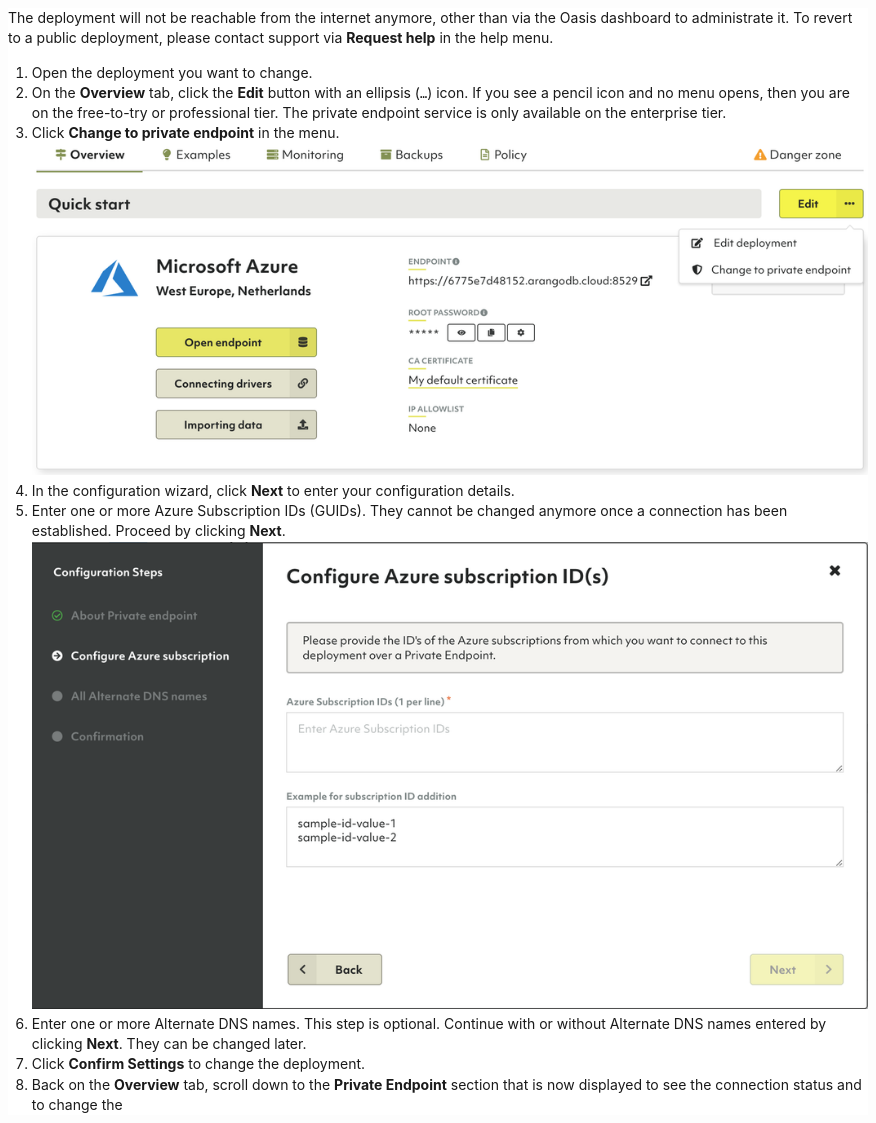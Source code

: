 The deployment will not be reachable from the internet anymore, other than via
the Oasis dashboard to administrate it. To revert to a public deployment, please
contact support via **Request help** in the help menu.

1. Open the deployment you want to change.
2. On the **Overview** tab, click the **Edit** button with an ellipsis (`…`)
   icon. If you see a pencil icon and no menu opens, then you are on the
   free-to-try or professional tier. The private endpoint service is only available on the enterprise tier.
3. Click **Change to private endpoint** in the menu.
   ![Oasis Deployment Private Endpoint Menu](images/oasis-deployment-private-endpoint-menu.png)
4. In the configuration wizard, click **Next** to enter your configuration details.
5. Enter one or more Azure Subscription IDs (GUIDs). They cannot be
   changed anymore once a connection has been established.
   Proceed by clicking **Next**.
   ![Oasis Deployment Private Endpoint Setup 2](images/oasis-deployment-private-endpoint-setup2.png)
6. Enter one or more Alternate DNS names. This step is optional.
   Continue with or without Alternate DNS names entered by clicking **Next**.
   They can be changed later.
7. Click **Confirm Settings** to change the deployment.
8. Back on the **Overview** tab, scroll down to the **Private Endpoint** section
   that is now displayed to see the connection status and to change the